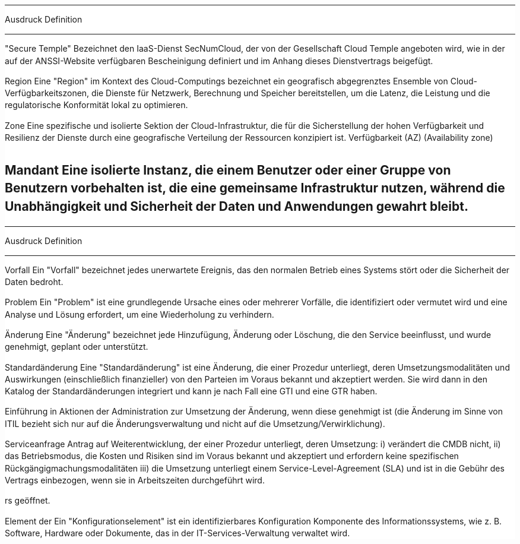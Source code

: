   --------------------------------------------------------------------------------------------
  Ausdruck                       Definition
  -------------------------------- -----------------------------------------------------------
  \"Secure Temple\"                Bezeichnet den IaaS-Dienst SecNumCloud, der von der Gesellschaft Cloud Temple angeboten wird, wie in der auf der ANSSI-Website verfügbaren Bescheinigung definiert und im Anhang dieses Dienstvertrags beigefügt.

  Region                           Eine "Region" im Kontext des Cloud-Computings bezeichnet ein geografisch abgegrenztes Ensemble von Cloud-Verfügbarkeitszonen, die Dienste für Netzwerk, Berechnung und Speicher bereitstellen, um die Latenz, die Leistung und die regulatorische Konformität lokal zu optimieren.

  Zone                             Eine spezifische und isolierte Sektion der Cloud-Infrastruktur, die für die Sicherstellung der hohen Verfügbarkeit und Resilienz der Dienste durch eine geografische Verteilung der Ressourcen konzipiert ist.
  Verfügbarkeit (AZ) (Availability
  zone)                           

Mandant                          Eine isolierte Instanz, die einem Benutzer oder einer Gruppe von Benutzern vorbehalten ist, die eine gemeinsame Infrastruktur nutzen, während die Unabhängigkeit und Sicherheit der Daten und Anwendungen gewahrt bleibt.
  --------------------------------------------------------------------------------------------

  -------------------------------------------------------------------------
  Ausdruck      Definition
  --------------- ---------------------------------------------------------
  Vorfall        Ein "Vorfall" bezeichnet jedes unerwartete Ereignis, das den normalen Betrieb eines Systems stört oder die Sicherheit der Daten bedroht.

  Problem         Ein "Problem" ist eine grundlegende Ursache eines oder mehrerer Vorfälle, die identifiziert oder vermutet wird und eine Analyse und Lösung erfordert, um eine Wiederholung zu verhindern.

  Änderung        Eine "Änderung" bezeichnet jede Hinzufügung, Änderung oder Löschung, die den Service beeinflusst, und wurde genehmigt, geplant oder unterstützt.

  Standardänderung Eine "Standardänderung" ist eine Änderung, die einer Prozedur unterliegt, deren Umsetzungsmodalitäten und Auswirkungen (einschließlich finanzieller) von den Parteien im Voraus bekannt und akzeptiert werden. Sie wird dann in den Katalog der Standardänderungen integriert und kann je nach Fall eine GTI und eine GTR haben.

  Einführung in    Aktionen der Administration zur Umsetzung der Änderung, wenn diese genehmigt ist (die Änderung im Sinne von ITIL bezieht sich nur auf die Änderungsverwaltung und nicht auf die Umsetzung/Verwirklichung).

  Serviceanfrage   Antrag auf Weiterentwicklung, der einer Prozedur unterliegt, deren Umsetzung: i) verändert die CMDB nicht, ii) das Betriebsmodus, die Kosten und Risiken sind im Voraus bekannt und akzeptiert und erfordern keine spezifischen Rückgängigmachungsmodalitäten iii) die Umsetzung unterliegt einem Service-Level-Agreement (SLA) und ist in die Gebühr des Vertrags einbezogen, wenn sie in Arbeitszeiten durchgeführt wird.

rs geöffnet.

  Element der      Ein "Konfigurationselement" ist ein identifizierbares
  Konfiguration   Komponente des Informationssystems, wie z. B. Software,
                  Hardware oder Dokumente, das in der IT-Services-Verwaltung
                  verwaltet wird.
